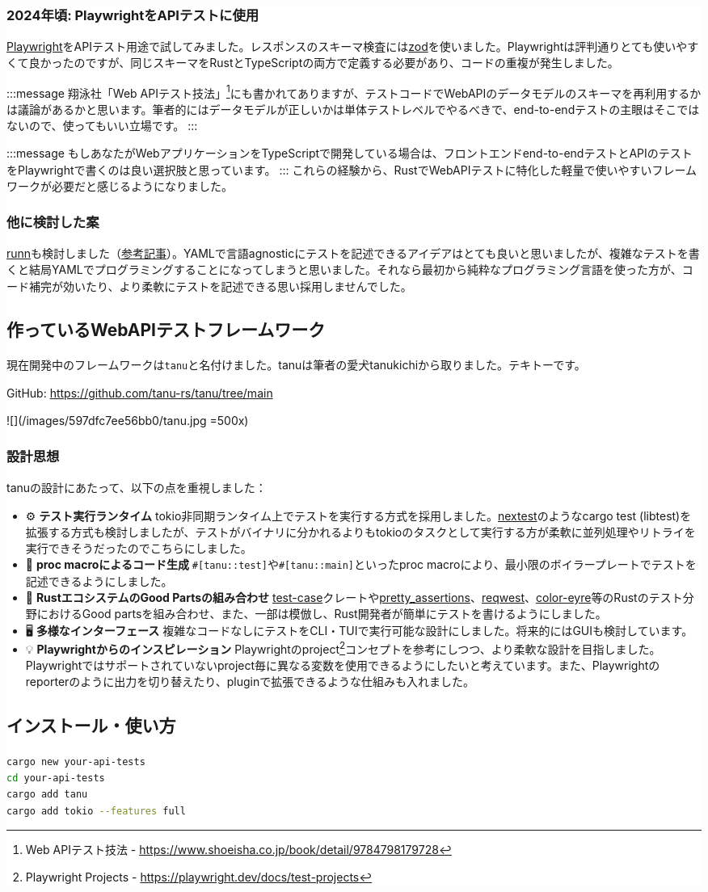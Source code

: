### 2024年頃: PlaywrightをAPIテストに使用
[Playwright](https://playwright.dev/)をAPIテスト用途で試してみました。レスポンスのスキーマ検査には[zod](https://zod.dev/)を使いました。Playwrightは評判通りとても使いやすくて良かったのですが、同じスキーマをRustとTypeScriptの両方で定義する必要があり、コードの重複が発生しました。

:::message
翔泳社「Web APIテスト技法」[^1]にも書かれてありますが、テストコードでWebAPIのデータモデルのスキーマを再利用するかは議論があるかと思います。筆者的にはデータモデルが正しいかは単体テストレベルでやるべきで、end-to-endテストの主眼はそこではないので、使ってもいい立場です。
:::

:::message
もしあなたがWebアプリケーションをTypeScriptで開発している場合は、フロントエンドend-to-endテストとAPIのテストをPlaywrightで書くのは良い選択肢と思っています。
:::
これらの経験から、RustでWebAPIテストに特化した軽量で使いやすいフレームワークが必要だと感じるようになりました。

### 他に検討した案

[runn](https://github.com/k1LoW/runn)も検討しました（[参考記事](https://techblog.technology-doctor.com/entry/2025/05/15/154232)）。YAMLで言語agnosticにテストを記述できるアイデアはとても良いと思いましたが、複雑なテストを書くと結局YAMLでプログラミングすることになってしまうと思いました。それなら最初から純粋なプログラミング言語を使った方が、コード補完が効いたり、より柔軟にテストを記述できる思い採用しませんでした。

## 作っているWebAPIテストフレームワーク

現在開発中のフレームワークは`tanu`と名付けました。tanuは筆者の愛犬tanukichiから取りました。テキトーです。

GitHub: https://github.com/tanu-rs/tanu/tree/main


![](/images/597dfc7ee56bb0/tanu.jpg =500x)

### 設計思想

tanuの設計にあたって、以下の点を重視しました：
- ⚙️ **テスト実行ランタイム**
tokio非同期ランタイム上でテストを実行する方式を採用しました。[nextest](https://nexte.st/)のようなcargo test (libtest)を拡張する方式も検討しましたが、テストがバイナリに分かれるよりもtokioのタスクとして実行する方が柔軟に並列処理やリトライを実行できそうだったのでこちらにしました。
- 🍣 **proc macroによるコード生成**
`#[tanu::test]`や`#[tanu::main]`といったproc macroにより、最小限のボイラープレートでテストを記述できるようにしました。
- 🔧 **RustエコシステムのGood Partsの組み合わせ**
[test-case](https://crates.io/crates/test-case)クレートや[pretty_assertions](https://crates.io/crates/pretty_assertions)、[reqwest](https://crates.io/crates/reqwest)、[color-eyre](https://crates.io/crates/color-eyre)等のRustのテスト分野におけるGood partsを組み合わせ、また、一部は模倣し、Rust開発者が簡単にテストを書けるようにしました。
- 🖥️ **多様なインターフェース**
複雑なコードなしにテストをCLI・TUIで実行可能な設計にしました。将来的にはGUIも検討しています。
- 💡 **Playwrightからのインスピレーション**
Playwrightのproject[^2]コンセプトを参考にしつつ、より柔軟な設計を目指しました。Playwrightではサポートされていないproject毎に異なる変数を使用できるようにしたいと考えています。また、Playwrightのreporterのように出力を切り替えたり、pluginで拡張できるような仕組みも入れました。

## インストール・使い方

```bash
cargo new your-api-tests
cd your-api-tests
cargo add tanu
cargo add tokio --features full
```


[^1]: Web APIテスト技法 - https://www.shoeisha.co.jp/book/detail/9784798179728
[^2]: Playwright Projects - https://playwright.dev/docs/test-projects